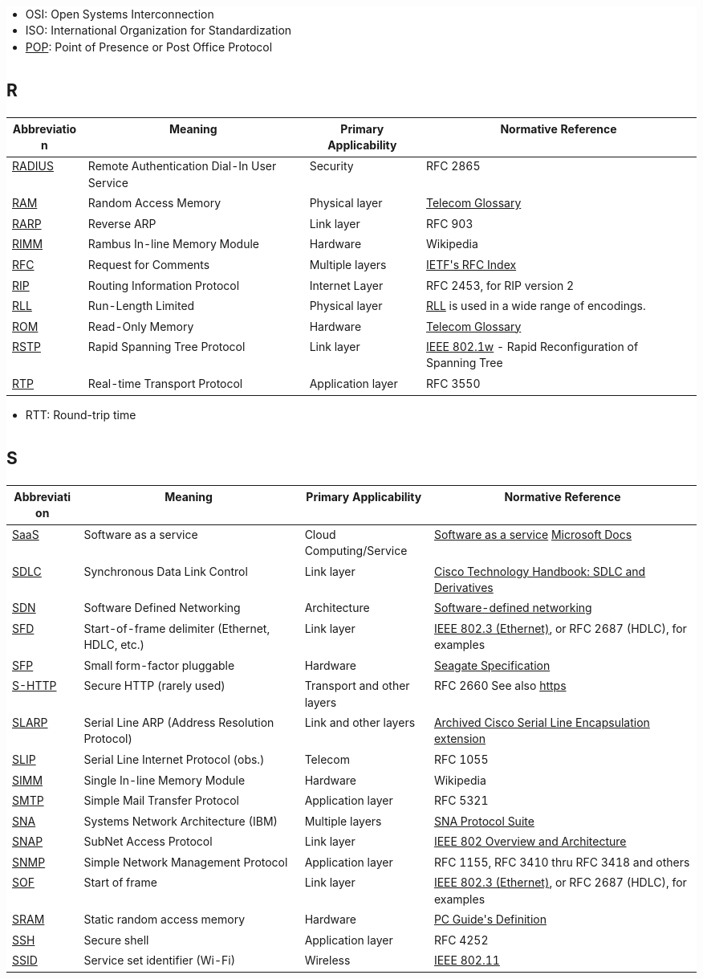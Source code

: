 
- OSI: Open Systems Interconnection
- ISO: International Organization for Standardization
- [POP](https://www.techtarget.com/searchnetworking/definition/point-of-presence-POP): Point of Presence or Post Office Protocol


## R


| Abbreviation | Meaning | Primary Applicability | Normative Reference |
| --- | --- | --- | --- |
| [RADIUS](https://en.wikipedia.org/wiki/RADIUS "RADIUS") | Remote Authentication Dial-In User Service | Security | RFC 2865 |
| [RAM](https://en.wikipedia.org/wiki/Random-access_memory "Random-access memory") | Random Access Memory | Physical layer | [Telecom Glossary](http://www.atis.org/glossary/definition.aspx?id=2187) |
| [RARP](https://en.wikipedia.org/wiki/RARP "RARP") | Reverse ARP | Link layer | RFC 903 |
| [RIMM](https://en.wikipedia.org/wiki/RDRAM "RDRAM") | Rambus In-line Memory Module | Hardware | Wikipedia |
| [RFC](https://en.wikipedia.org/wiki/Request_for_Comments "Request for Comments") | Request for Comments | Multiple layers | [IETF's RFC Index](http://www.ietf.org/download/rfc-index.txt) |
| [RIP](https://en.wikipedia.org/wiki/Routing_Information_Protocol "Routing Information Protocol") | Routing Information Protocol | Internet Layer | RFC 2453, for RIP version 2 |
| [RLL](https://en.wikipedia.org/wiki/Run_length_limited "Run length limited") | Run-Length Limited | Physical layer | [RLL](https://en.wikipedia.org/wiki/Run_length_limited "Run length limited") is used in a wide range of encodings. |
| [ROM](https://en.wikipedia.org/wiki/Read-only_memory "Read-only memory") | Read-Only Memory | Hardware | [Telecom Glossary](http://www.atis.org/glossary/definition.aspx?id=2069) |
| [RSTP](https://en.wikipedia.org/wiki/Spanning_Tree_Protocol#Rapid_Spanning_Tree_Protocol_.28RSTP.29 "Spanning Tree Protocol") | Rapid Spanning Tree Protocol | Link layer | [IEEE 802.1w](http://www.ieee802.org/1/pages/802.1w.html) \- Rapid Reconfiguration of Spanning Tree |
| [RTP](https://en.wikipedia.org/wiki/Real-time_Transport_Protocol "Real-time Transport Protocol") | Real-time Transport Protocol | Application layer | RFC 3550 |

- RTT: Round-trip time 


## S

| Abbreviation | Meaning | Primary Applicability | Normative Reference |
| --- | --- | --- | --- |
| [SaaS](https://en.wikipedia.org/wiki/Software_as_a_service "Software as a service") | Software as a service | Cloud Computing/Service | [Software as a service](https://en.wikipedia.org/wiki/Software_as_a_service "Software as a service") [Microsoft Docs](https://azure.microsoft.com/en-us/overview/what-is-saas/) |
| [SDLC](https://en.wikipedia.org/wiki/Synchronous_Data_Link_Control "Synchronous Data Link Control") | Synchronous Data Link Control | Link layer | [Cisco Technology Handbook: SDLC and Derivatives](http://www.cisco.com/en/US/docs/internetworking/technology/handbook/SDLC-etc.html) |
| [SDN](https://en.wikipedia.org/wiki/Software_Defined_Networking "Software Defined Networking") | Software Defined Networking | Architecture | [Software-defined networking](https://en.wikipedia.org/wiki/Software-defined_networking "Software-defined networking") |
| [SFD](https://en.wikipedia.org/wiki/Ethernet#Frame_structure "Ethernet") | Start-of-frame delimiter (Ethernet, HDLC, etc.) | Link layer | [IEEE 802.3 (Ethernet)](http://www.ieee802.org/3/index.html), or RFC 2687 (HDLC), for examples |
| [SFP](https://en.wikipedia.org/wiki/Small_form-factor_pluggable_transceiver "Small form-factor pluggable transceiver") | Small form-factor pluggable | Hardware | [Seagate Specification](http://ftp.seagate.com/sff/INF-8074.PDFS) |
| [S-HTTP](https://en.wikipedia.org/wiki/S-HTTP "S-HTTP") | Secure HTTP (rarely used) | Transport and other layers | RFC 2660 See also [https](https://en.wikipedia.org/wiki/Https "Https") |
| [SLARP](https://en.wikipedia.org/wiki/SLARP "SLARP") | Serial Line ARP (Address Resolution Protocol) | Link and other layers | [Archived Cisco Serial Line Encapsulation extension](http://securitydigest.org/tcp-ip/archive/1990/11#000068) |
| [SLIP](https://en.wikipedia.org/wiki/Serial_Line_Internet_Protocol "Serial Line Internet Protocol") | Serial Line Internet Protocol (obs.) | Telecom | RFC 1055 |
| [SIMM](https://en.wikipedia.org/wiki/SIMM "SIMM") | Single In-line Memory Module | Hardware | Wikipedia |
| [SMTP](https://en.wikipedia.org/wiki/SMTP "SMTP") | Simple Mail Transfer Protocol | Application layer | RFC 5321 |
| [SNA](https://en.wikipedia.org/wiki/Systems_Network_Architecture "Systems Network Architecture") | Systems Network Architecture (IBM) | Multiple layers | [SNA Protocol Suite](http://www.protocols.com/pbook/sna.htm) |
| [SNAP](https://en.wikipedia.org/wiki/Subnetwork_Access_Protocol "Subnetwork Access Protocol") | SubNet Access Protocol | Link layer | [IEEE 802 Overview and Architecture](http://standards.ieee.org/getieee802/download/802-2001.pdf) |
| [SNMP](https://en.wikipedia.org/wiki/SNMP "SNMP") | Simple Network Management Protocol | Application layer | RFC 1155, RFC 3410 thru RFC 3418 and others |
| [SOF](https://en.wikipedia.org/wiki/Ethernet#Frame_structure "Ethernet") | Start of frame | Link layer | [IEEE 802.3 (Ethernet)](http://www.ieee802.org/3/index.html), or RFC 2687 (HDLC), for examples |
| [SRAM](https://en.wikipedia.org/wiki/Static_random_access_memory "Static random access memory") | Static random access memory | Hardware | [PC Guide's Definition](http://www.pcguide.com/ref/ram/typesSRAM-c.html) |
| [SSH](https://en.wikipedia.org/wiki/Secure_Shell "Secure Shell") | Secure shell | Application layer | RFC 4252 |
| [SSID](https://en.wikipedia.org/wiki/SSID "SSID") | Service set identifier (Wi-Fi) | Wireless | [IEEE 802.11](http://www.ieee802.org/11/) |